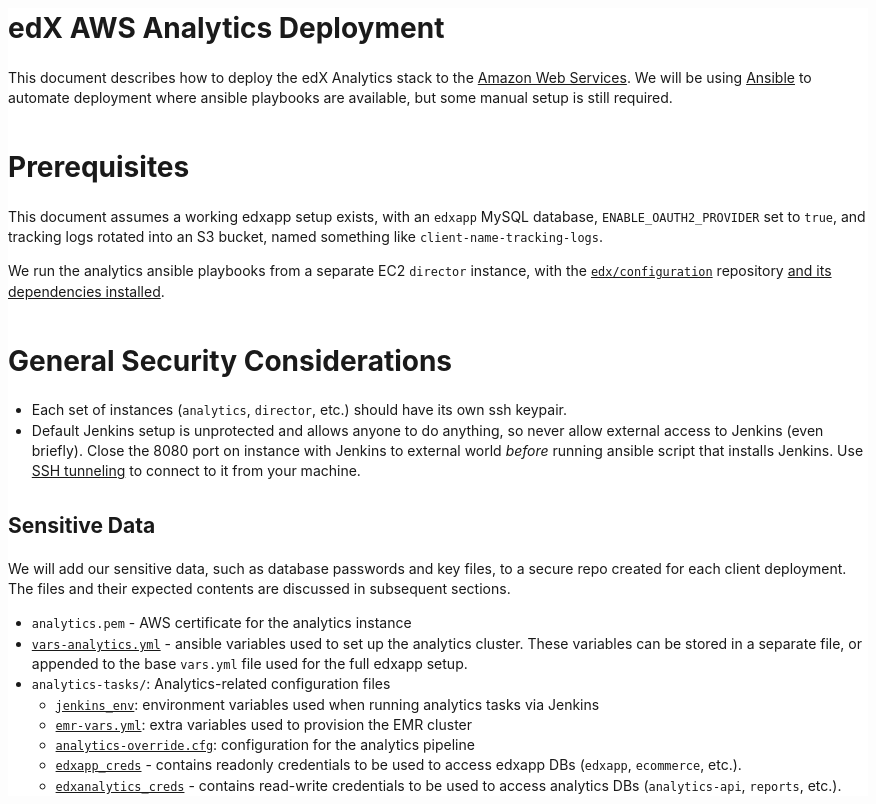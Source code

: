 edX AWS Analytics Deployment
============================

This document describes how to deploy the edX Analytics stack to the [Amazon Web Services](https://aws.amazon.com). We
will be using [Ansible](https://www.ansible.com/) to automate deployment where ansible playbooks are available, but some
manual setup is still required.

Prerequisites
=============

This document assumes a working edxapp setup exists, with an `edxapp` MySQL database, `ENABLE_OAUTH2_PROVIDER` set to
`true`, and tracking logs rotated into an S3 bucket, named something like `client-name-tracking-logs`.

We run the analytics ansible playbooks from a separate EC2 `director` instance, with the
[`edx/configuration`](https://github.com/edx/configuration) repository [and its dependencies
installed](#director-ec2).

General Security Considerations
===============================

* Each set of instances (`analytics`, `director`, etc.) should have its own ssh keypair.
* Default Jenkins setup is unprotected and allows anyone to do anything, so never allow external access to Jenkins (even
  briefly).  Close the 8080 port on instance with Jenkins to external world *before* running ansible script that
  installs Jenkins. Use [SSH tunneling](jenkins.md#ssh-tunneling-to-jenkins) to connect to it from your machine.

Sensitive Data
--------------

We will add our sensitive data, such as database passwords and key files, to a secure repo created for each client
deployment.  The files and their expected contents are discussed in subsequent sections.

* `analytics.pem` - AWS certificate for the analytics instance
* [`vars-analytics.yml`](resources/vars-analytics.yml) - ansible variables used to set up the analytics cluster.
  These variables can be stored in a separate file, or appended to the base `vars.yml` file used for the full edxapp
  setup.
* `analytics-tasks/`: Analytics-related configuration files
  * [`jenkins_env`](resources/jenkins_env): environment variables used when running analytics tasks via Jenkins
  * [`emr-vars.yml`](resources/emr-vars.yml): extra variables used to provision the EMR cluster
  * [`analytics-override.cfg`](resources/analytics-override.cfg): configuration for the analytics pipeline
  * [`edxapp_creds`](resources/creds_example) - contains readonly credentials to be used to access edxapp DBs (`edxapp`,
    `ecommerce`, etc.).
  * [`edxanalytics_creds`](resources/creds_example) - contains read-write credentials to be used to access analytics DBs
    (`analytics-api`, `reports`, etc.).
